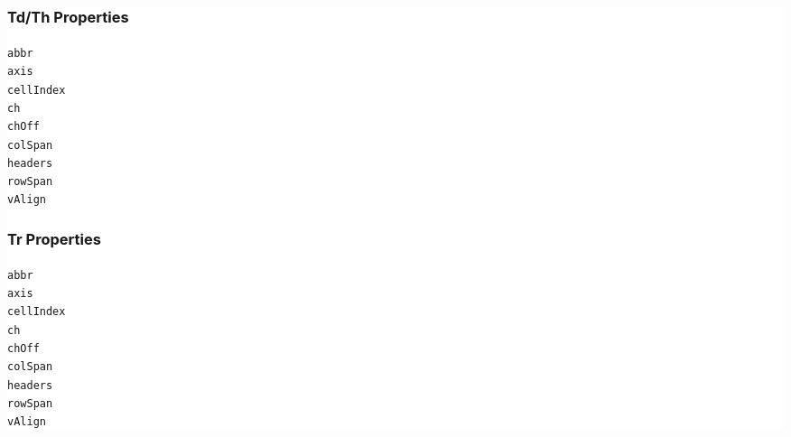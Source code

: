 ### Td/Th Properties

    abbr
    axis
    cellIndex
    ch
    chOff
    colSpan
    headers
    rowSpan
    vAlign

### Tr Properties

    abbr
    axis
    cellIndex
    ch
    chOff
    colSpan
    headers
    rowSpan
    vAlign
